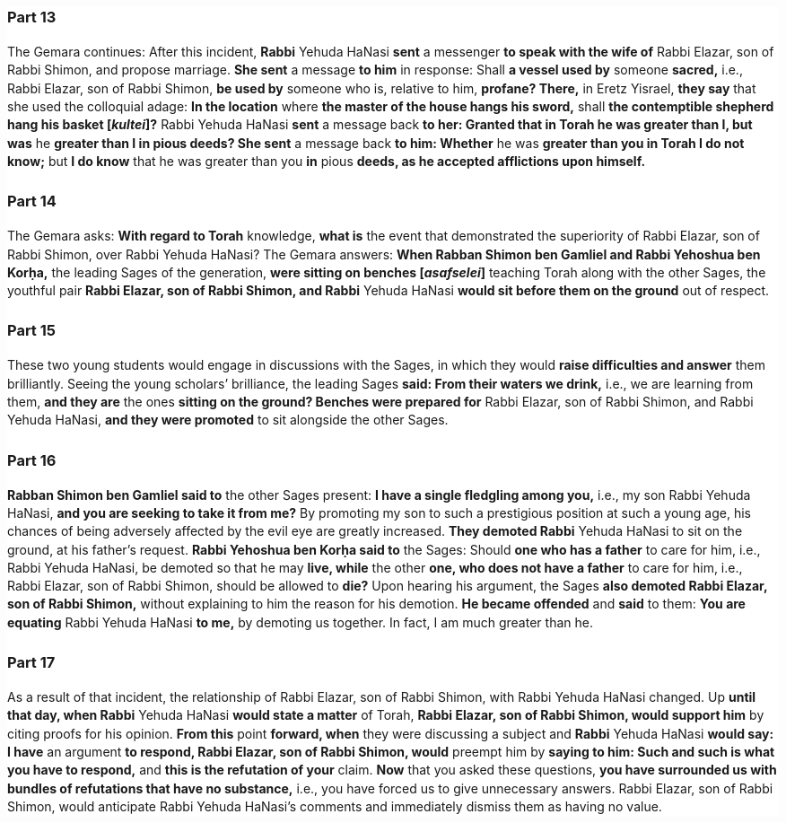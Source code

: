 ### Part 13
The Gemara continues: After this incident, <b>Rabbi</b> Yehuda HaNasi <b>sent</b> a messenger <b>to speak with the wife of</b> Rabbi Elazar, son of Rabbi Shimon, and propose marriage. <b>She sent</b> a message <b>to him</b> in response: Shall <b>a vessel used by</b> someone <b>sacred,</b> i.e., Rabbi Elazar, son of Rabbi Shimon, <b>be used by</b> someone who is, relative to him, <b>profane? There,</b> in Eretz Yisrael, <b>they say</b> that she used the colloquial adage: <b>In the location</b> where <b>the master of the house hangs his sword,</b> shall <b>the contemptible shepherd hang his basket [<i>kultei</i>]?</b> Rabbi Yehuda HaNasi <b>sent</b> a message back <b>to her: Granted that in Torah he was greater than I, but was</b> he <b>greater than I in pious deeds? She sent</b> a message back <b>to him: Whether</b> he was <b>greater than you in Torah I do not know;</b> but <b>I do know</b> that he was greater than you <b>in</b> pious <b>deeds, as he accepted afflictions upon himself.</b>

### Part 14
The Gemara asks: <b>With regard to Torah</b> knowledge, <b>what is</b> the event that demonstrated the superiority of Rabbi Elazar, son of Rabbi Shimon, over Rabbi Yehuda HaNasi? The Gemara answers: <b>When Rabban Shimon ben Gamliel and Rabbi Yehoshua ben Korḥa,</b> the leading Sages of the generation, <b>were sitting on benches [<i>asafselei</i>]</b> teaching Torah along with the other Sages, the youthful pair <b>Rabbi Elazar, son of Rabbi Shimon, and Rabbi</b> Yehuda HaNasi <b>would sit before them on the ground</b> out of respect.

### Part 15
These two young students would engage in discussions with the Sages, in which they would <b>raise difficulties and answer</b> them brilliantly. Seeing the young scholars’ brilliance, the leading Sages <b>said: From their waters we drink,</b> i.e., we are learning from them, <b>and they are</b> the ones <b>sitting on the ground? Benches were prepared for</b> Rabbi Elazar, son of Rabbi Shimon, and Rabbi Yehuda HaNasi, <b>and they were promoted</b> to sit alongside the other Sages.

### Part 16
<b>Rabban Shimon ben Gamliel said to</b> the other Sages present: <b>I have a single fledgling among you,</b> i.e., my son Rabbi Yehuda HaNasi, <b>and you are seeking to take it from me?</b> By promoting my son to such a prestigious position at such a young age, his chances of being adversely affected by the evil eye are greatly increased. <b>They demoted Rabbi</b> Yehuda HaNasi to sit on the ground, at his father’s request. <b>Rabbi Yehoshua ben Korḥa said to</b> the Sages: Should <b>one who has a father</b> to care for him, i.e., Rabbi Yehuda HaNasi, be demoted so that he may <b>live, while</b> the other <b>one, who does not have a father</b> to care for him, i.e., Rabbi Elazar, son of Rabbi Shimon, should be allowed to <b>die?</b> Upon hearing his argument, the Sages <b>also demoted Rabbi Elazar, son of Rabbi Shimon,</b> without explaining to him the reason for his demotion. <b>He became offended</b> and <b>said</b> to them: <b>You are equating</b> Rabbi Yehuda HaNasi <b>to me,</b> by demoting us together. In fact, I am much greater than he.

### Part 17
As a result of that incident, the relationship of Rabbi Elazar, son of Rabbi Shimon, with Rabbi Yehuda HaNasi changed. Up <b>until that day, when Rabbi</b> Yehuda HaNasi <b>would state a matter</b> of Torah, <b>Rabbi Elazar, son of Rabbi Shimon, would support him</b> by citing proofs for his opinion. <b>From this</b> point <b>forward, when</b> they were discussing a subject and <b>Rabbi</b> Yehuda HaNasi <b>would say: I have</b> an argument <b>to respond, Rabbi Elazar, son of Rabbi Shimon, would</b> preempt him by <b>saying to him: Such and such is what you have to respond,</b> and <b>this is the refutation of your</b> claim. <b>Now</b> that you asked these questions, <b>you have surrounded us with bundles of refutations that have no substance,</b> i.e., you have forced us to give unnecessary answers. Rabbi Elazar, son of Rabbi Shimon, would anticipate Rabbi Yehuda HaNasi’s comments and immediately dismiss them as having no value.
